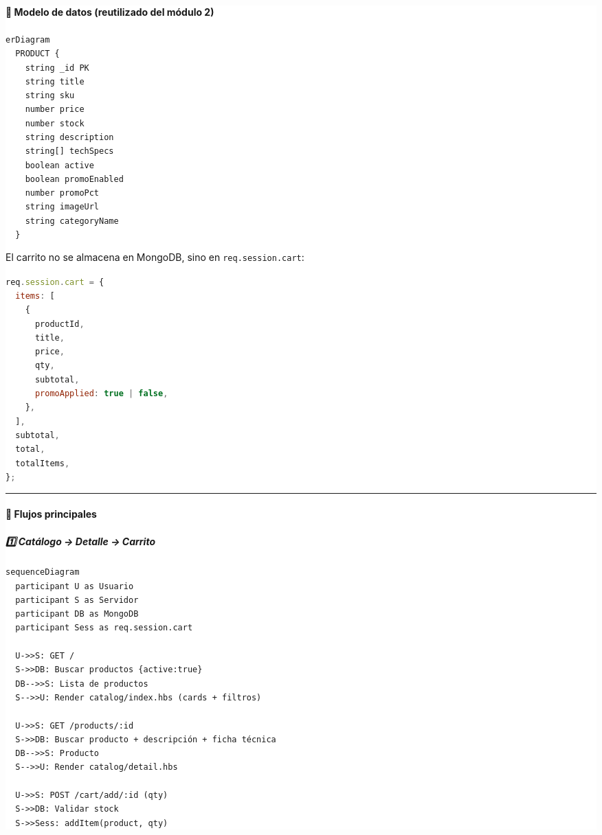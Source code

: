 
#### 🧩 Modelo de datos (reutilizado del módulo 2)

```mermaid
erDiagram
  PRODUCT {
    string _id PK
    string title
    string sku
    number price
    number stock
    string description
    string[] techSpecs
    boolean active
    boolean promoEnabled
    number promoPct
    string imageUrl
    string categoryName
  }
```

El carrito no se almacena en MongoDB, sino en `req.session.cart`:

```js
req.session.cart = {
  items: [
    {
      productId,
      title,
      price,
      qty,
      subtotal,
      promoApplied: true | false,
    },
  ],
  subtotal,
  total,
  totalItems,
};
```

---

#### 🔄 Flujos principales

##### 1️⃣ Catálogo → Detalle → Carrito

```mermaid
sequenceDiagram
  participant U as Usuario
  participant S as Servidor
  participant DB as MongoDB
  participant Sess as req.session.cart

  U->>S: GET /
  S->>DB: Buscar productos {active:true}
  DB-->>S: Lista de productos
  S-->>U: Render catalog/index.hbs (cards + filtros)

  U->>S: GET /products/:id
  S->>DB: Buscar producto + descripción + ficha técnica
  DB-->>S: Producto
  S-->>U: Render catalog/detail.hbs

  U->>S: POST /cart/add/:id (qty)
  S->>DB: Validar stock
  S->>Sess: addItem(product, qty)
```